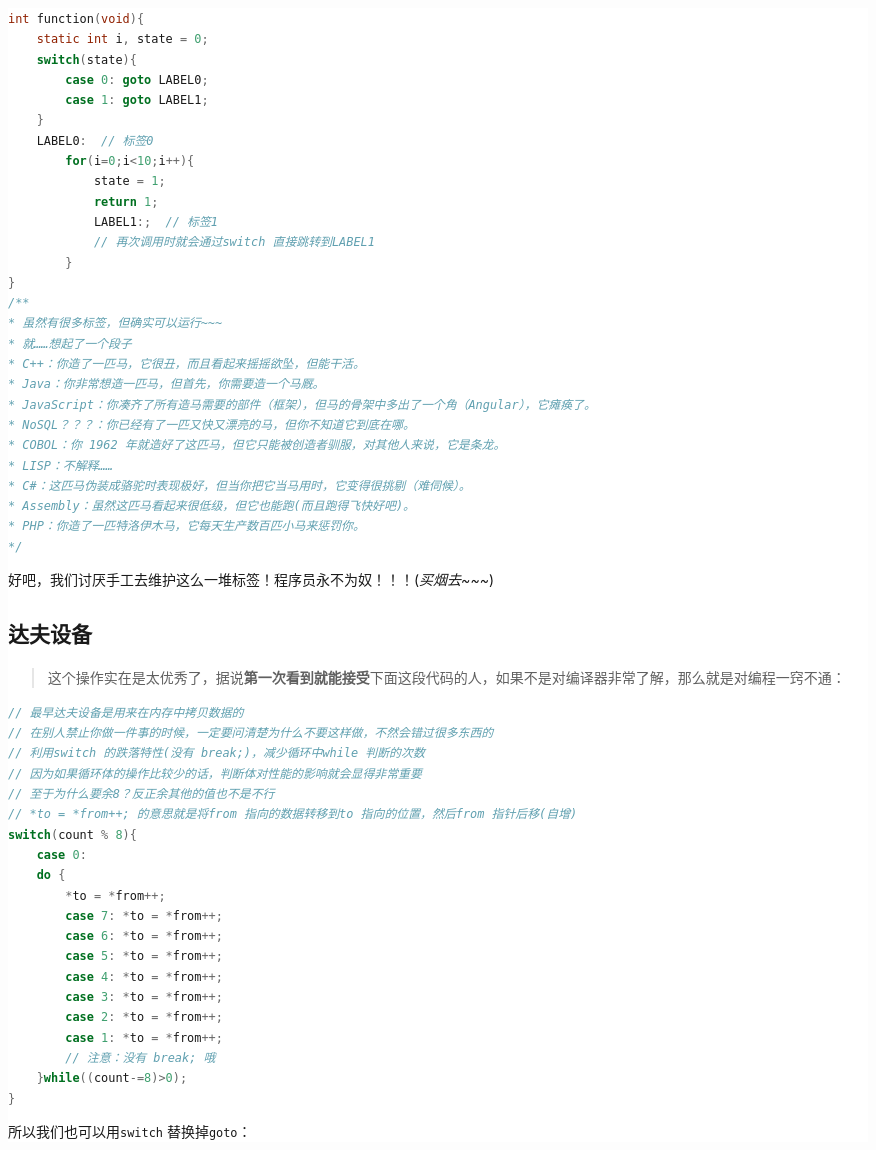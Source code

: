 ```c  
int function(void){
    static int i, state = 0;
    switch(state){
        case 0: goto LABEL0;
        case 1: goto LABEL1;
    }
    LABEL0:  // 标签0
        for(i=0;i<10;i++){
            state = 1;
            return 1;
            LABEL1:;  // 标签1
            // 再次调用时就会通过switch 直接跳转到LABEL1
        }
}
/**
* 虽然有很多标签，但确实可以运行~~~ 
* 就……想起了一个段子
* C++：你造了一匹马，它很丑，而且看起来摇摇欲坠，但能干活。
* Java：你非常想造一匹马，但首先，你需要造一个马厩。
* JavaScript：你凑齐了所有造马需要的部件（框架），但马的骨架中多出了一个角（Angular），它瘫痪了。
* NoSQL？？？：你已经有了一匹又快又漂亮的马，但你不知道它到底在哪。
* COBOL：你 1962 年就造好了这匹马，但它只能被创造者驯服，对其他人来说，它是条龙。
* LISP：不解释……
* C#：这匹马伪装成骆驼时表现极好，但当你把它当马用时，它变得很挑剔（难伺候）。
* Assembly：虽然这匹马看起来很低级，但它也能跑(而且跑得飞快好吧)。
* PHP：你造了一匹特洛伊木马，它每天生产数百匹小马来惩罚你。
*/
```
好吧，我们讨厌手工去维护这么一堆标签！程序员永不为奴！！！(*买烟去~~~*)

## 达夫设备  
> 这个操作实在是太优秀了，据说**第一次看到就能接受**下面这段代码的人，如果不是对编译器非常了解，那么就是对编程一窍不通：  
```c
// 最早达夫设备是用来在内存中拷贝数据的
// 在别人禁止你做一件事的时候，一定要问清楚为什么不要这样做，不然会错过很多东西的
// 利用switch 的跌落特性(没有 break;)，减少循环中while 判断的次数
// 因为如果循环体的操作比较少的话，判断体对性能的影响就会显得非常重要
// 至于为什么要余8？反正余其他的值也不是不行
// *to = *from++; 的意思就是将from 指向的数据转移到to 指向的位置，然后from 指针后移(自增)
switch(count % 8){
    case 0:
    do {
        *to = *from++;
        case 7: *to = *from++;
        case 6: *to = *from++;
        case 5: *to = *from++;
        case 4: *to = *from++;
        case 3: *to = *from++;
        case 2: *to = *from++;
        case 1: *to = *from++;
        // 注意：没有 break; 哦
    }while((count-=8)>0);
}
```
所以我们也可以用`switch` 替换掉`goto`：
